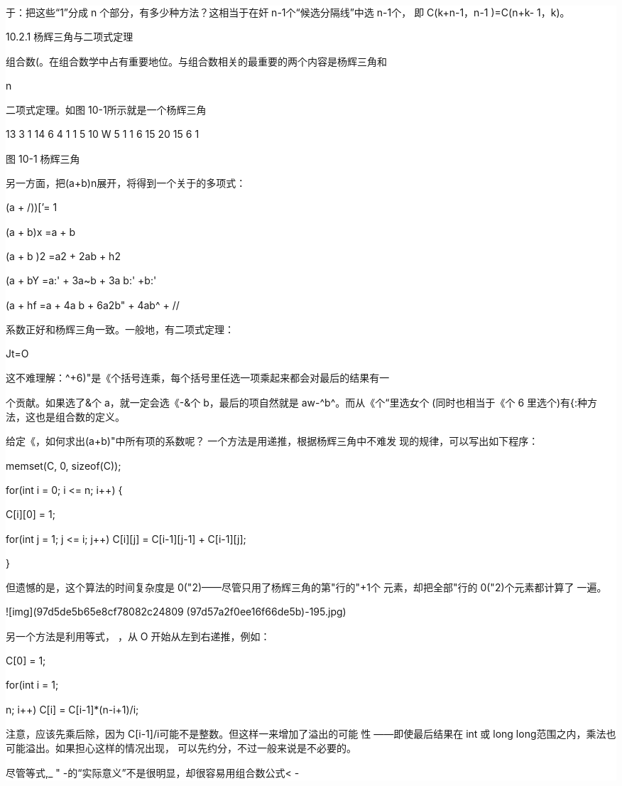 于：把这些“1”分成 n 个部分，有多少种方法？这相当于在奸 n-1个“候选分隔线”中选 n-1个， 即 C(k+n-1，n-1 )=C(n+k- 1，k)。

10.2.1 杨辉三角与二项式定理

组合数(。在组合数学中占有重要地位。与组合数相关的最重要的两个内容是杨辉三角和

n

二项式定理。如图 10-1所示就是一个杨辉三角

13 3 1 14 6 4 1 1 5 10 W 5 1 1 6 15 20 15 6 1

图 10-1 杨辉三角

另一方面，把(a+b)n展开，将得到一个关于的多项式：

(a + /))[’= 1

(a + b)x =a + b

(a + b )2 =a2 + 2ab + h2

(a + bY =a:' + 3a~b + 3a b:' +b:'

(a + hf =a + 4a b + 6a2b" + 4ab^ + //

系数正好和杨辉三角一致。一般地，有二项式定理：

Jt=O

这不难理解：^+6)"是《个括号连乘，每个括号里任选一项乘起来都会对最后的结果有一

个贡献。如果选了&个 a，就一定会选《-&个 b，最后的项自然就是 aw-^b^。而从《个“里选女个 (同时也相当于《个 6 里选个)有{:种方法，这也是组合数的定义。

给定《，如何求出(a+b)"中所有项的系数呢？ 一个方法是用递推，根据杨辉三角中不难发 现的规律，可以写出如下程序：

memset(C, 0, sizeof(C));

for(int i = 0; i <= n; i++) {

C[i][0] = 1;

for(int j = 1; j <= i; j++) C[i][j] = C[i-1][j-1] + C[i-1][j];

}

但遗憾的是，这个算法的时间复杂度是 0("2)——尽管只用了杨辉三角的第"行的"+1个 元素，却把全部"行的 0("2)个元素都计算了 一遍。

![img](97d5de5b65e8cf78082c24809 (97d57a2f0ee16f66de5b)-195.jpg)



另一个方法是利用等式，    ，从 O 开始从左到右递推，例如：

C[0] = 1;

for(int i = 1;



n; i++) C[i] = C[i-1]*(n-i+1)/i;

注意，应该先乘后除，因为 C[i-1]/i可能不是整数。但这样一来增加了溢出的可能 性 ——即使最后结果在 int 或 long long范围之内，乘法也可能溢出。如果担心这样的情况出现， 可以先约分，不过一般来说是不必要的。

尽管等式,_ "    -的“实际意义”不是很明显，却很容易用组合数公式< -
